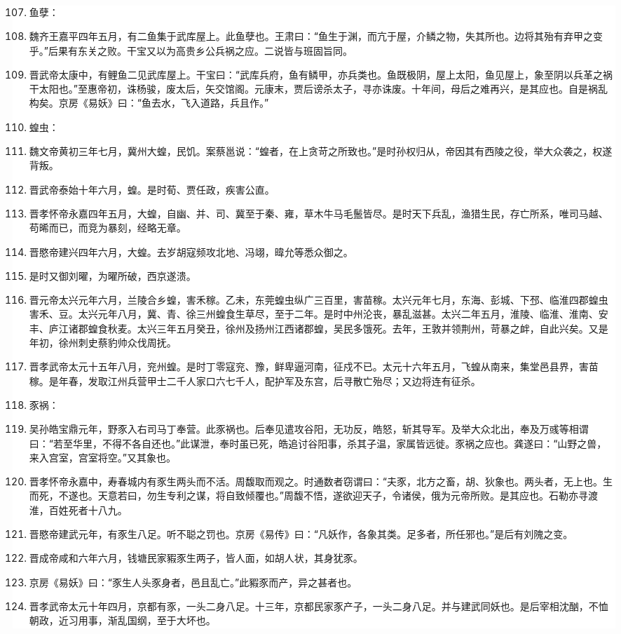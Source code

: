 107. <span id="五行四-107"></span>
鱼孽：

108. <span id="五行四-108"></span>
魏齐王嘉平四年五月，有二鱼集于武库屋上。此鱼孽也。王肃曰：“鱼生于渊，而亢于屋，介鳞之物，失其所也。边将其殆有弃甲之变乎。”后果有东关之败。干宝又以为高贵乡公兵祸之应。二说皆与班固旨同。

109. <span id="五行四-109"></span>
晋武帝太康中，有鲤鱼二见武库屋上。干宝曰：“武库兵府，鱼有鳞甲，亦兵类也。鱼既极阴，屋上太阳，鱼见屋上，象至阴以兵革之祸干太阳也。”至惠帝初，诛杨骏，废太后，矢交馆阁。元康末，贾后谤杀太子，寻亦诛废。十年间，母后之难再兴，是其应也。自是祸乱构矣。京房《易妖》曰：“鱼去水，飞入道路，兵且作。”

110. <span id="五行四-110"></span>
蝗虫：

111. <span id="五行四-111"></span>
魏文帝黄初三年七月，冀州大蝗，民饥。案蔡邕说：“蝗者，在上贪苛之所致也。”是时孙权归从，帝因其有西陵之役，举大众袭之，权遂背叛。

112. <span id="五行四-112"></span>
晋武帝泰始十年六月，蝗。是时荀、贾任政，疾害公直。

113. <span id="五行四-113"></span>
晋孝怀帝永嘉四年五月，大蝗，自幽、并、司、冀至于秦、雍，草木牛马毛鬛皆尽。是时天下兵乱，渔猎生民，存亡所系，唯司马越、苟晞而已，而竞为暴刻，经略无章。

114. <span id="五行四-114"></span>
晋愍帝建兴四年六月，大蝗。去岁胡寇频攻北地、冯翊，暐允等悉众御之。

115. <span id="五行四-115"></span>
是时又御刘曜，为曜所破，西京遂溃。

116. <span id="五行四-116"></span>
晋元帝太兴元年六月，兰陵合乡蝗，害禾稼。乙未，东莞蝗虫纵广三百里，害苗稼。太兴元年七月，东海、彭城、下邳、临淮四郡蝗虫害禾、豆。太兴元年八月，冀、青、徐三州蝗食生草尽，至于二年。是时中州沦丧，暴乱滋甚。太兴二年五月，淮陵、临淮、淮南、安丰、庐江诸郡蝗食秋麦。太兴三年五月癸丑，徐州及扬州江西诸郡蝗，吴民多饿死。去年，王敦并领荆州，苛暴之衅，自此兴矣。又是年初，徐州刺史蔡豹帅众伐周抚。

117. <span id="五行四-117"></span>
晋孝武帝太元十五年八月，兖州蝗。是时丁零寇兖、豫，鲜卑逼河南，征戍不已。太元十六年五月，飞蝗从南来，集堂邑县界，害苗稼。是年春，发取江州兵营甲士二千人家口六七千人，配护军及东宫，后寻散亡殆尽；又边将连有征杀。

118. <span id="五行四-118"></span>
豕祸：

119. <span id="五行四-119"></span>
吴孙皓宝鼎元年，野豕入右司马丁奉营。此豕祸也。后奉见遣攻谷阳，无功反，皓怒，斩其导军。及举大众北出，奉及万彧等相谓曰：“若至华里，不得不各自还也。”此谋泄，奉时虽已死，皓追讨谷阳事，杀其子温，家属皆远徙。豕祸之应也。龚遂曰：“山野之兽，来入宫室，宫室将空。”又其象也。

120. <span id="五行四-120"></span>
晋孝怀帝永嘉中，寿春城内有豕生两头而不活。周馥取而观之。时通数者窃谓曰：“夫豕，北方之畜，胡、狄象也。两头者，无上也。生而死，不遂也。天意若曰，勿生专利之谋，将自致倾覆也。”周馥不悟，遂欲迎天子，令诸侯，俄为元帝所败。是其应也。石勒亦寻渡淮，百姓死者十八九。

121. <span id="五行四-121"></span>
晋愍帝建武元年，有豕生八足。听不聪之罚也。京房《易传》曰：“凡妖作，各象其类。足多者，所任邪也。”是后有刘隗之变。

122. <span id="五行四-122"></span>
晋成帝咸和六年六月，钱塘民家豭豕生两子，皆人面，如胡人状，其身犹豕。

123. <span id="五行四-123"></span>
京房《易妖》曰：“豕生人头豕身者，邑且乱亡。”此豭豕而产，异之甚者也。

124. <span id="五行四-124"></span>
晋孝武帝太元十年四月，京都有豕，一头二身八足。十三年，京都民家豕产子，一头二身八足。并与建武同妖也。是后宰相沈酗，不恤朝政，近习用事，渐乱国纲，至于大坏也。
